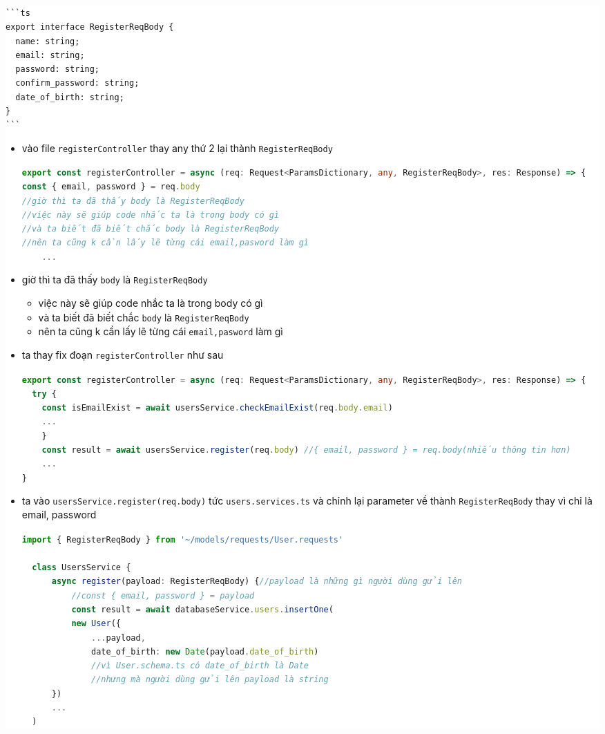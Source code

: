     ```ts
    export interface RegisterReqBody {
      name: string;
      email: string;
      password: string;
      confirm_password: string;
      date_of_birth: string;
    }
    ```

  - vào file `registerController` thay any thứ 2 lại thành `RegisterReqBody`

    ```ts
    export const registerController = async (req: Request<ParamsDictionary, any, RegisterReqBody>, res: Response) => {
    const { email, password } = req.body
    //giờ thì ta đã thấy body là RegisterReqBody
    //việc này sẽ giúp code nhắc ta là trong body có gì
    //và ta biết đã biết chắc body là RegisterReqBody
    //nên ta cũng k cần lấy lẽ từng cái email,pasword làm gì
        ...
    ```

  - giờ thì ta đã thấy `body` là `RegisterReqBody`
    - việc này sẽ giúp code nhắc ta là trong body có gì
    - và ta biết đã biết chắc `body` là `RegisterReqBody`
    - nên ta cũng k cần lấy lẽ từng cái `email,pasword` làm gì

- ta thay fix đoạn `registerController` như sau

  ```ts
  export const registerController = async (req: Request<ParamsDictionary, any, RegisterReqBody>, res: Response) => {
    try {
      const isEmailExist = await usersService.checkEmailExist(req.body.email)
      ...
      }
      const result = await usersService.register(req.body) //{ email, password } = req.body(nhiếu thông tin hơn)
      ...
  }
  ```

- ta vào `usersService.register(req.body)` tức `users.services.ts` và chỉnh lại parameter về thành `RegisterReqBody` thay vì chỉ là email, password

  ```ts
  import { RegisterReqBody } from '~/models/requests/User.requests'

    class UsersService {
        async register(payload: RegisterReqBody) {//payload là những gì người dùng gửi lên
            //const { email, password } = payload
            const result = await databaseService.users.insertOne(
            new User({
                ...payload,
                date_of_birth: new Date(payload.date_of_birth)
                //vì User.schema.ts có date_of_birth là Date
                //nhưng mà người dùng gửi lên payload là string
        })
        ...
    )
  ```
